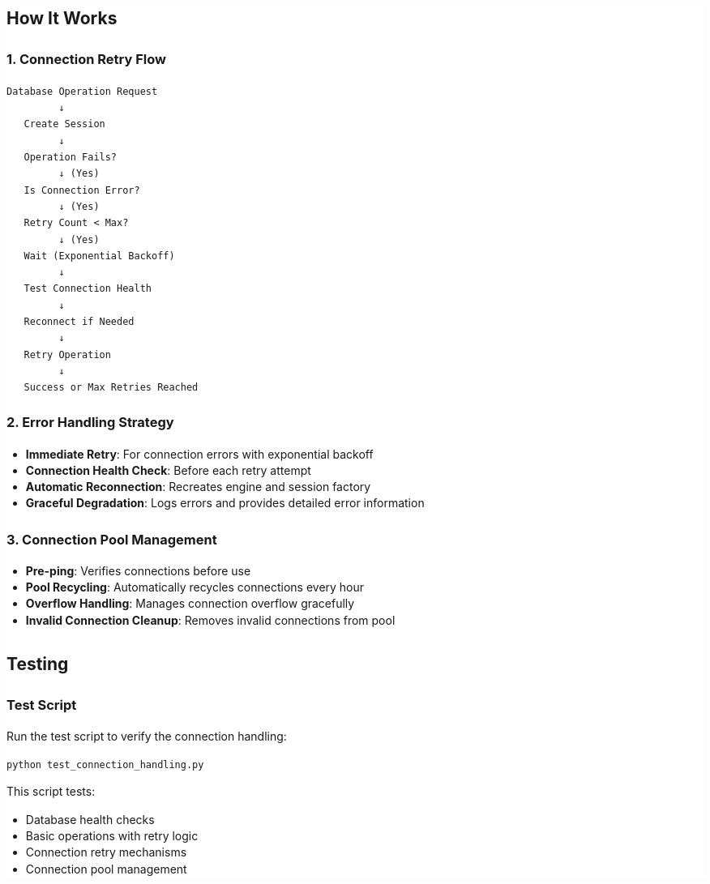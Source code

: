 ## How It Works

### 1. Connection Retry Flow
```
Database Operation Request
         ↓
   Create Session
         ↓
   Operation Fails?
         ↓ (Yes)
   Is Connection Error?
         ↓ (Yes)
   Retry Count < Max?
         ↓ (Yes)
   Wait (Exponential Backoff)
         ↓
   Test Connection Health
         ↓
   Reconnect if Needed
         ↓
   Retry Operation
         ↓
   Success or Max Retries Reached
```

### 2. Error Handling Strategy
- **Immediate Retry**: For connection errors with exponential backoff
- **Connection Health Check**: Before each retry attempt
- **Automatic Reconnection**: Recreates engine and session factory
- **Graceful Degradation**: Logs errors and provides detailed error information

### 3. Connection Pool Management
- **Pre-ping**: Verifies connections before use
- **Pool Recycling**: Automatically recycles connections every hour
- **Overflow Handling**: Manages connection overflow gracefully
- **Invalid Connection Cleanup**: Removes invalid connections from pool

## Testing

### Test Script
Run the test script to verify the connection handling:

```bash
python test_connection_handling.py
```

This script tests:
- Database health checks
- Basic operations with retry logic
- Connection retry mechanisms
- Connection pool management
